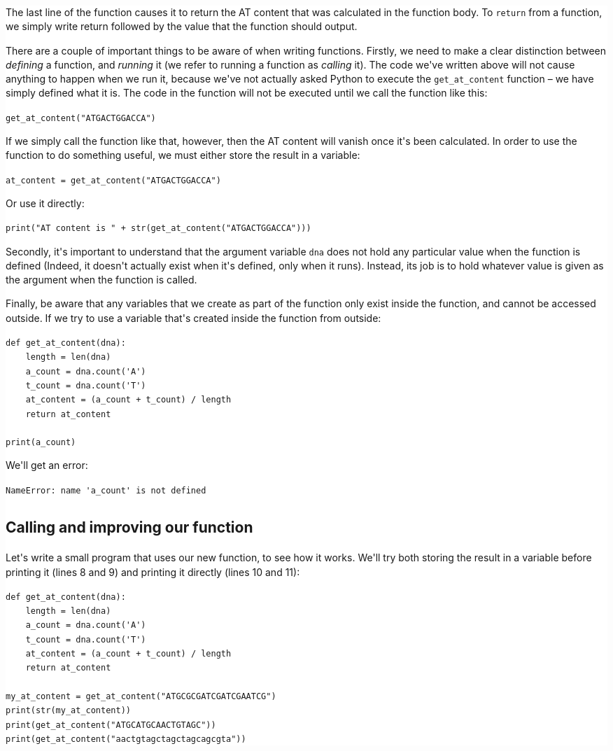 The last line of the function causes it to return the AT content that was calculated in the function body. To <code>return</code> from a function, we simply write return followed by the value that the function should output.

There are a couple of important things to be aware of when writing functions. Firstly, we need to make a clear distinction between <i>defining</i> a function, and <i>running</i> it (we refer to running a function as <i>calling</i> it). The code we've written above will not cause anything to happen when we run it, because we've not actually asked Python to execute the <code>get_at_content</code> function – we have simply defined what it is. The code in the function will not be executed until we call the function like this:

    get_at_content("ATGACTGGACCA")

If we simply call the function like that, however, then the AT content will vanish once it's been calculated. In order to use the function to do something useful, we must either store the result in a variable:

    at_content = get_at_content("ATGACTGGACCA")

Or use it directly:

    print("AT content is " + str(get_at_content("ATGACTGGACCA")))

Secondly, it's important to understand that the argument variable <code>dna</code> does not hold any particular value when the function is defined (Indeed, it doesn't actually exist when it's defined, only when it runs). Instead, its job is to hold whatever value is given as the argument when the function is called. 

Finally, be aware that any variables that we create as part of the function only exist inside the function, and cannot be accessed outside. If we try to use a variable that's created inside the function from outside:

    def get_at_content(dna):
        length = len(dna)
        a_count = dna.count('A')
        t_count = dna.count('T')
        at_content = (a_count + t_count) / length
        return at_content
    
    print(a_count)

We'll get an error:

    NameError: name 'a_count' is not defined

<h2>Calling and improving our function</h2>
Let's write a small program that uses our new function, to see how it works. We'll try both storing the result in a variable before printing it (lines 8 and 9) and printing it directly (lines 10 and 11):

    def get_at_content(dna):
        length = len(dna)
        a_count = dna.count('A')
        t_count = dna.count('T')
        at_content = (a_count + t_count) / length
        return at_content
    
    my_at_content = get_at_content("ATGCGCGATCGATCGAATCG")
    print(str(my_at_content))
    print(get_at_content("ATGCATGCAACTGTAGC"))
    print(get_at_content("aactgtagctagctagcagcgta"))
